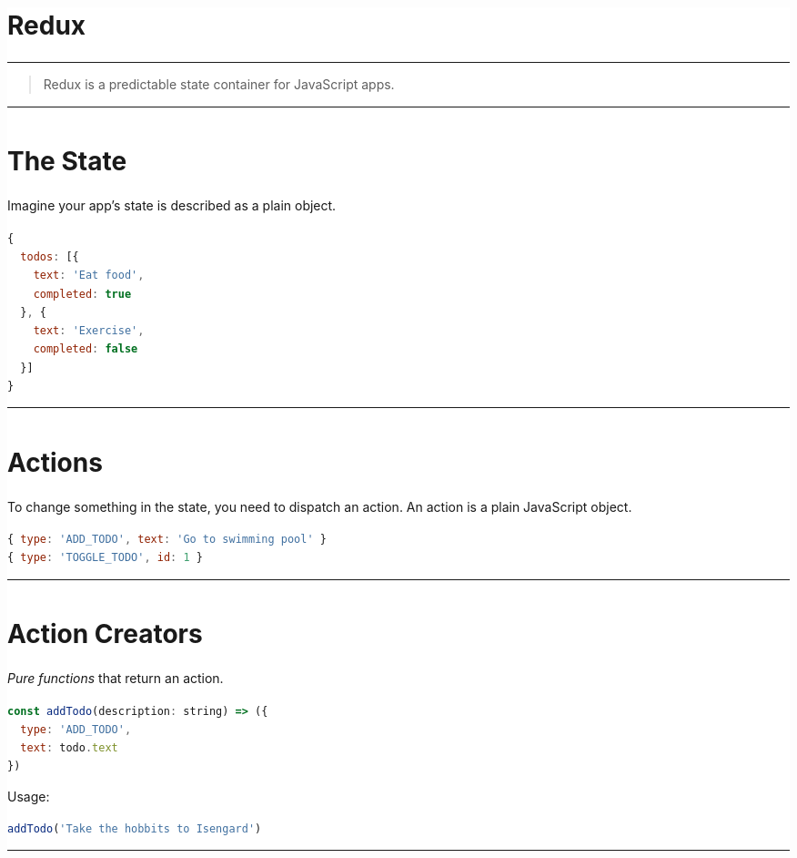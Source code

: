# Redux
---

> Redux is a predictable state container for JavaScript apps.

---

# The State

Imagine your app’s state is described as a plain object.

```js
{
  todos: [{
    text: 'Eat food',
    completed: true
  }, {
    text: 'Exercise',
    completed: false
  }]
}
```

---

# Actions

To change something in the state, you need to dispatch an action. An action is a plain JavaScript object.

```js
{ type: 'ADD_TODO', text: 'Go to swimming pool' }
{ type: 'TOGGLE_TODO', id: 1 }
```

---

# Action Creators

*Pure functions* that return an action.

```js
const addTodo(description: string) => ({
  type: 'ADD_TODO',
  text: todo.text
})
```

Usage:

```js
addTodo('Take the hobbits to Isengard')
```

---